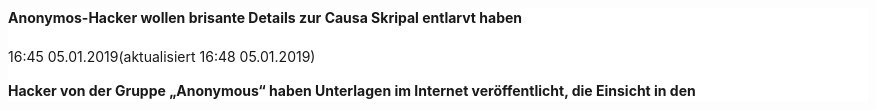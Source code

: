 
#### Anonymos-Hacker wollen brisante Details zur Causa Skripal entlarvt haben

16:45 05.01.2019(aktualisiert 16:48 05.01.2019)

**Hacker von der Gruppe „Anonymous“ haben Unterlagen im Internet veröffentlicht, die Einsicht in den**
